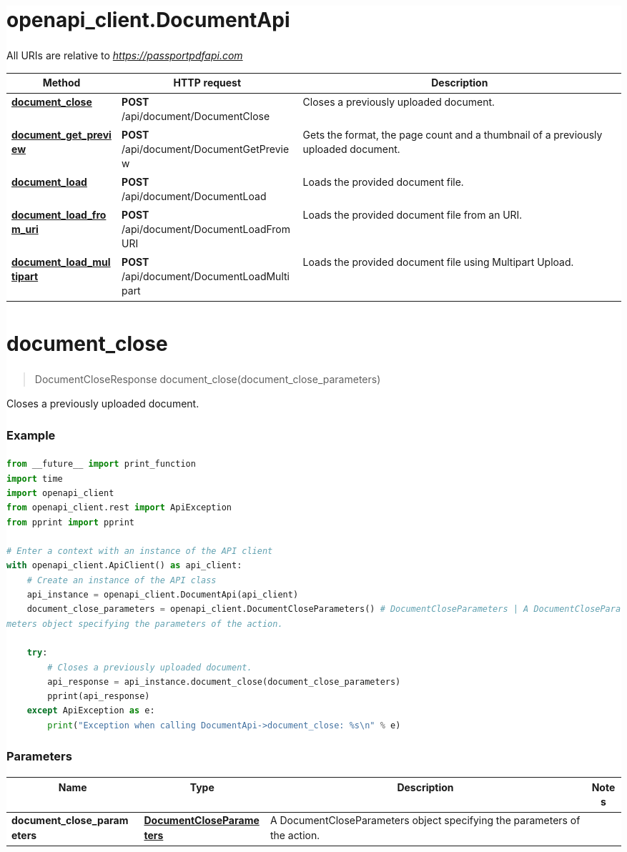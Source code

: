 # openapi_client.DocumentApi

All URIs are relative to *https://passportpdfapi.com*

Method | HTTP request | Description
------------- | ------------- | -------------
[**document_close**](DocumentApi.md#document_close) | **POST** /api/document/DocumentClose | Closes a previously uploaded document.
[**document_get_preview**](DocumentApi.md#document_get_preview) | **POST** /api/document/DocumentGetPreview | Gets the format, the page count and a thumbnail of a previously uploaded document.
[**document_load**](DocumentApi.md#document_load) | **POST** /api/document/DocumentLoad | Loads the provided document file.
[**document_load_from_uri**](DocumentApi.md#document_load_from_uri) | **POST** /api/document/DocumentLoadFromURI | Loads the provided document file from an URI.
[**document_load_multipart**](DocumentApi.md#document_load_multipart) | **POST** /api/document/DocumentLoadMultipart | Loads the provided document file using Multipart Upload.


# **document_close**
> DocumentCloseResponse document_close(document_close_parameters)

Closes a previously uploaded document.

### Example

```python
from __future__ import print_function
import time
import openapi_client
from openapi_client.rest import ApiException
from pprint import pprint

# Enter a context with an instance of the API client
with openapi_client.ApiClient() as api_client:
    # Create an instance of the API class
    api_instance = openapi_client.DocumentApi(api_client)
    document_close_parameters = openapi_client.DocumentCloseParameters() # DocumentCloseParameters | A DocumentCloseParameters object specifying the parameters of the action.

    try:
        # Closes a previously uploaded document.
        api_response = api_instance.document_close(document_close_parameters)
        pprint(api_response)
    except ApiException as e:
        print("Exception when calling DocumentApi->document_close: %s\n" % e)
```

### Parameters

Name | Type | Description  | Notes
------------- | ------------- | ------------- | -------------
 **document_close_parameters** | [**DocumentCloseParameters**](DocumentCloseParameters.md)| A DocumentCloseParameters object specifying the parameters of the action. | 

